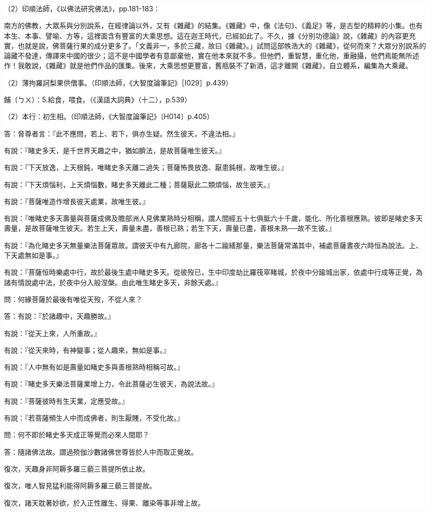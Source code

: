 [^147]: （1）印順法師，《原始佛教聖典之集成》，p.100：「《小部》，起初是屬於《經藏》的一分，所以合稱《五部》、《五阿含》。但佛教界的一般趨勢，是別立為《雜藏》的；性質也與《阿含》不同，所以作為別部來說明。銅鍱部所傳，有很完整的《小部》。漢譯的部分不多，所以漢譯部分，就附列在《小部》下。」

（2）印順法師，《以佛法研究佛法》，pp.181-183：

南方的佛教，大眾系與分別說系，在經律論以外，又有《雜藏》的結集。《雜藏》中，像《法句》、《義足》等，是古型的精粹的小集。也有本生、本事、譬喻、方等，這裡面含有豐富的大乘思想。這在迦王時代，已經如此了。不久，據《分別功德論》說，《雜藏》的內容更充實，也就是說，佛菩薩行果的成分更多了。「文義非一，多於三藏，故曰《雜藏》。」試問這部帙浩大的《雜藏》，從何而來？大眾分別說系的論藏不發達，傳譯來中國的很少；這不是中國學者有意鄙棄他，實在他本來就不多。但他們，重智慧，重化他，重融攝，他們焉能無所述作！我敢說，《雜藏》就是他們作品的匯集。後來，大乘思想更豐富，舊瓶裝不了新酒，這才離開《雜藏》，自立體系，編集為大乘藏。

[^148]: 毘曇鞞婆沙說。（印順法師，《大智度論筆記》［H011］p.399）

[^149]: （1）《佛五百弟子自說本起經》〈13
薄拘盧品〉：「我昔曾賣藥，於槃曇摩國，在惟衛佛世，敬諸比丘僧。時有病瘦者，行藥療其疾，供給諸根藥，以惠諸比丘，一歲諸眾僧，令無所乏少。時施諸沙門，與一呵梨勒，於九十一劫，未曾歸惡道，在天上人間，其福自然見。所作德少耳，受福不可量；施一呵梨勒，長久生善處。」（大正4，194b16-26）

（2）薄拘羅訶梨果供僧事。（印順法師，《大智度論筆記》［I029］p.439）

[^150]: 餔＝哺【宋】【元】【明】【宮】。（大正25，341d，n.18）

餔（ㄅㄨ）：5.給食，喂食。（《漢語大詞典》（十二），p.539）

[^151]: （1）參見《佛本行集經》卷8〈6 樹下誕生品〉（大正3，687b3-14）。

（2）本行：初生相。（印順法師，《大智度論筆記》〔H014〕p.405）

[^152]: 能＋（語）【元】【明】。（大正25，341d，n.19）

[^153]: 〔悉〕－【宋】【元】【明】【宮】。（大正25，341d，n.20）

[^154]: 參見《大毘婆沙論》卷178：「問：何故菩薩唯於睹史多天受天趣最後異熟，不於餘天耶？

答：脅尊者言：『此不應問，若上、若下，俱亦生疑。然生彼天，不違法相。』

有說：『睹史多天，是千世界天趣之中，猶如臍法，是故菩薩唯生彼天。』

有說：『下天放逸，上天根鈍，唯睹史多天離二過失；菩薩怖畏放逸、厭患鈍根，故唯生彼。』

有說：『下天煩惱利，上天煩惱數，睹史多天離此二種；菩薩厭此二類煩惱，故生彼天。』

有說：『菩薩唯造作增長彼天處業，故唯生彼。』

有說：『唯睹史多天壽量與菩薩成佛及贍部洲人見佛業熟時分相稱，謂人間經五十七俱胝六十千歲，能化、所化善根應熟。彼即是睹史多天壽量，是故菩薩唯生彼天。若生上天，壽量未盡，善根已熟；若生下天，壽量已盡，善根未熟──故不生彼。』

有說：『為化睹史多天無量樂法菩薩眾故。謂彼天中有九廊院，廊各十二踰繕那量，樂法菩薩常滿其中，補處菩薩晝夜六時恒為說法。上、下天處無如是事。』

有說：『菩薩恒時樂處中行，故於最後生處中睹史多天。從彼歿已，生中印度劫比羅筏窣睹城，於夜中分踰城出家，依處中行成等正覺，為諸有情說處中法，於夜中分入般涅槃。由此唯生睹史多天，非餘天處。』

問：何緣菩薩於最後有唯從天歿，不從人來？

答：有說：『於諸趣中，天趣勝故。』

有說：『從天上來，人所重故。』

有說：『從天來時，有神變事；從人趣來，無如是事。』

有說：『人中無有如是壽量如睹史多與善根熟時相稱可故。』

有說：『睹史多天樂法菩薩業增上力，令此菩薩必生彼天，為說法故。』

有說：『菩薩彼時有生天業，定應受故。』

有說：『若菩薩頻生人中而成佛者，則生厭賤，不受化故。』

問：何不即於睹史多天成正等覺而必來人間耶？

答：隨諸佛法故。謂過殑伽沙數諸佛世尊皆於人中而取正覺故。

復次，天趣身非阿耨多羅三藐三菩提所依止故。

復次，唯人智見猛利能得阿耨多羅三藐三菩提故。

復次，諸天耽著妙欲，於入正性離生、得果、離染等事非增上故。


[^1]: 第四之上＝第四品上【宋】【宮】，＝第四之一【元】【明】。（大正25，336d，n.7）
[^2]: 法要＝妙法【宋】【元】【明】。（大正25，336d，n.10）；〔要〕－【宮】【石】。（大正25，336d，n.11）
[^3]: 〔如〕－【宋】【宮】；如＝知【元】【明】。（大正25，336d，n.14）
[^4]: 《摩訶般若波羅蜜經》卷1〈3
[^5]: 〔中〕－【宋】【元】【明】【宮】。（大正25，336d，n.15）
[^6]: 上＝止【宋】【元】【明】【宮】。（大正25，336d，n.16）
[^7]: 《正觀》（6），p.102：
[^8]: ┌世諦，第一義諦
[^9]: 二諦：有我無我。（印順法師，《大智度論筆記》〔C006〕p.191）
[^10]: 〔者〕－【宋】【元】【明】【宮】。（大正25，336d，n.17）
[^11]: 理＋（也）【宋】【元】【明】【宮】。（大正25，336d，n.19）
[^12]: 著＋（者）【元】【明】。（大正25，336d，n.20）
[^13]: 《大正藏》原作「惑」，今依《高麗藏》作「愍」（第14冊，763b7）。
[^14]: 出處待考。
[^15]: （1）《大毘婆沙論》卷66：「示道沙門者，謂尊者舍利子，無等䨥^※^故、大法將故、常能隨佛轉法輪故。一切無學聲聞應知亦爾。」（大正27，341c25-28）
[^16]: （分）＋別【元】【明】。（大正25，336d，n.23）
[^17]: 任：4.能，堪。（《漢語大詞典》（一），p.1196）
[^18]: 牛足比丘宿緣。（印順法師，《大智度論筆記》［G011］p.384）
[^19]: 躑＝擲【宋】【元】【明】【宮】。（大正25，337d，n.1）
[^20]: 參見《大智度論》卷84：「譬如蜜婆私詫阿羅漢，五百世在獼猴中，今雖得阿羅漢，猶騰跳樹木。愚人見之，即生輕慢：『是比丘似如獼猴。』是阿羅漢無煩惱心而猶有本習。」（大正25，649c10-13）
[^21]: 三性次第：垢心次第不得入無漏心，中間要有善有漏。（印順法師，《大智度論筆記》〔A060〕p.102）
[^22]: 任＋（得道）【宋】【元】【明】【宮】。（大正25，337d，n.2）
[^23]: 利：2.疾，迅猛。《淮南子‧墬形訓》：輕土多利，重土多遲。高誘注：利，疾也。」（《漢語大詞典》（二），p.634）
[^24]: 深：19.深重，嚴重。《韓非子‧喻老》：君有疾在腠理，不治將恐深。」（《漢語大詞典》（五），p.1420）
[^25]: 下二天：指四天王天及忉利天。
[^26]: （印順法師，《大智度論筆記》［F036］p.368）
[^27]: 〔或〕－【宋】【元】【明】【宮】。（大正25，337d，n.4）
[^28]: 參見《正觀》（6），p.103：《大智度論》卷37（大正25，333b11-28）、卷29（275c1-276b19）。
[^29]: 染累：牽連，連累。（《漢語大詞典》（四），p.938）
[^30]: 入實相：一生補處，是法身──從兜率來（不必成佛）。（印順法師，《大智度論筆記》［A042］p.81）
[^31]: 參見《摩訶般若波羅蜜經》卷2〈4
[^32]: 上二處：指他方佛國來及兜率天來之菩薩。
[^33]: 心身關係：欲界身地大多，心即鈍，以心心數法隨身彊弱故。（印順法師，《大智度論筆記》〔A060〕p.102）
[^34]: 〔故〕－【宋】【元】【明】【宮】。（大正25，337d，n.9）
[^35]: 參見印順法師，《初期大乘佛教之起源與開展》，p.682：「在〈往生品〉中，行般若波羅蜜相應的，舉他方、兜率天、人間──三處來，與「下品般若」〈相無相品〉所說相合。說到「與般若波羅蜜相應，從此間終，當生何處」時，[廣說修菩薩行人的不同行相，共四十四類]{.underline}。這不但是「下品般若」所未說，也是「中品般若」「後分」所沒有的。這表示了當時佛教界所知道的菩薩，無論是事實的，論理的，傳說的，有那麼多的不同類型。」
[^36]: ┌無方便 ┬味著生天
[^37]: 今＝合【宋】【元】【明】【宮】。（大正25，337d，n.11）
[^38]: 二處：過去來生處，往生未來處。
[^39]: 新學：取空相，疑生死業因緣。（印順法師，《大智度論筆記》〔E009〕p.301）
[^40]: ┌若身滅便無 ┬眾生生即有愛喜生即知貪色---┬比知先世曾習因緣
[^41]: 牝牡（ㄆㄧㄣˋ
[^42]: 天眼：天眼明見死生。（印順法師，《大智度論筆記》［A053］p.324）
[^43]: （1）是＝見【宋】【元】【明】【宮】【石】。（大正25，338d，n.2）
[^44]: 十二因緣──證有後世：煩惱不盡故，於身情意相續，更生身情意。身情意造業不至後世，而後世果報從是因緣生。（印順法師，《大智度論筆記》［A054］p.92）
[^45]: 乳中著毒喻。（印順法師，《大智度論筆記》［E025］p.324）
[^46]: 《大正藏》原作「等」，今依《高麗藏》作「第」（第14冊，765b10）。
[^47]: （夢）＋行【宋】【元】【明】【宮】。（大正25，338d，n.5）
[^48]: 枯悴：1.憔悴。（《漢語大詞典》（四），p.896）
[^49]: 適＝悅【宋】【元】【明】【宮】，＝澤【石】。（大正25，338d，n.6）
[^50]: 十善十惡：善不善心動，顏色即有悅不悅異，身即有枯悴輕軟異。（印順法師，《大智度論筆記》［A052］p.89）
[^51]: 參見《中論》卷3〈17
[^52]: （1）佛德──甚深法：諸法畢竟空而亦不斷滅，生死相續亦不常，過去業能生果報而不滅。
[^53]: （1）畢竟空：但除法中邪見顛倒，不破後世。（印順法師，《大智度論筆記》〔C006〕p.192）
[^54]: 〔明〕－【宋】【元】【明】【宮】。（大正25，338d，n.10）
[^55]: 無＋（非非有非非無）【石】。（大正25，338d，n.11）
[^56]: 有無决：佛法不著有、無、有無、非有非無，不著亦不著。（印順法師，《大智度論筆記》〔C013〕p.207）
[^57]: 斫＝破【宋】【宮】。（大正25，338d，n.12）
[^58]: 說教：為生隨緣說法，自無所著。（印順法師，《大智度論筆記》〔C007〕p.194）
[^59]: 《中論》卷3〈18
[^60]: （1）《中論》卷4〈25
[^61]: 參見《大智度論》卷37：「復次，深念佛故，終不離佛；世世善修念佛三昧故；不失菩薩心故；作不離佛願；願生在佛世故；種值佛業緣常相續不斷故，乃至阿耨多羅三藐三菩提，終不離見佛。」（大正25，333b24-28）
[^62]: 慈悲：達諸法畢竟空，眾生不知而自苦，乃起大悲。（印順法師，《大智度論筆記》［D003］p.243）
[^63]: 深＝染【宋】【元】【明】。（大正25，338d，n.14）
[^64]: 〔間〕－【宋】【元】【明】【宮】。（大正25，338d，n.16）
[^65]: 何故──終不離佛：生慈悲心故。（印順法師，《大智度論筆記》〔F033〕p.366）
[^66]: 佛所化土：十方恆沙等界；佛力能普至，度生者有局。（印順法師，《大智度論筆記》〔C020〕p.220）
[^67]: 無方便：不念眾生，不知回向。（印順法師，《大智度論筆記》〔E025〕p.324）
[^68]: 土＝上【元】【明】。（大正25，339d，n.2）
[^69]: （1）《雜阿含經》卷16（442經）（大正2，114a21-c18）。
[^70]: 利根、鈍根──（1）三緣故利。（2）根：一、慧根，二、五根，三、十八根，四、三［善或不善］根。（印順法師，《大智度論筆記》［C021］p.223）
[^71]: （1）《眾事分阿毘曇論》卷4：「二十二根，謂眼根、耳根、鼻根、舌根、身根，男根、女根，命根，意根，樂根、苦根、喜根、憂根、捨根，信根、精進根、念根、定根、慧根，未知當知根、已知根、無知根。」（大正26，646b19-22）
[^72]: 十八根：即二十二根中除女根與三無漏根（未知當知根，已知根，具知根）。因為說一切有部主張菩薩於百劫修相好時唯得男身，故除女根；又於三十四心斷結成道之前仍屬凡夫，故除三無漏根。
[^73]: 參見《妙法蓮華經》卷6〈19
[^74]: 〔喜〕－【宋】【元】【明】【宮】。（大正25，339d，n.4）
[^75]: 〔餘〕－【宋】【元】【明】【宮】。（大正25，339d，n.5）
[^76]: 三善根：即無貪、無瞋、無癡。
[^77]: 三無漏根：即未知當知跟、已知根、具知根。
[^78]: 三界諸趣：欲界十處。（印順法師，《大智度論筆記》［A056］p.96）
[^79]: 上二菩薩：指第二類及第三類菩薩。
[^80]: 跋＝颰【宋】【元】【明】【宮】【石】。（大正25，339d，n.9）
[^81]: 《翻梵語》卷10：「跋陀劫（應云跋陀羅，亦云波陀。《論》曰跋陀者善，譯曰賢也）。」（大正54，1054b8）
[^82]: （1）劫：石劫、城劫［此是大劫］。二種劫。時之大小。（印順法師，《大智度論筆記》〔C010〕p.201）
[^83]: （1）澌＝儩【宋】【元】【明】【宮】；＝賜【石】。（大正25，339d，n.10）
[^84]: 參見《雜阿含經》卷34（948經）（大正2，242b16-29），《別譯雜阿含經》卷16（341經）（大正2，487c6-20），《增壹阿含經》卷50〈52
[^85]: （1）《別譯雜阿含經》卷4（66經）：「一切妙衣，迦尸衣第一；諸善法中，不放逸第一。餘如上說。」（大正2，396c18-19）
[^86]: 參見《雜阿含經》卷34（949經）（大正2，242c1-12），《別譯雜阿含經》卷16（342經）（大正2，487c21-488a6），《增壹阿含經》卷51〈52
[^87]: 三界諸趣：劫欲盡時眾遠離。（印順法師，《大智度論筆記》〔A056〕p.96）
[^88]: 參見《正觀》（6），p.103：《摩訶般若波羅蜜經》卷11〈41
[^89]: 參見《大智度論》卷31（大正25，290b12-26）。
[^90]: 依據經文，前三禪各有四天。如《摩訶般若波羅蜜經》卷9〈36
[^91]: 〔故〕－【宋】【元】【明】【宮】。（大正25，339d，n.13）
[^92]: 記舍利作佛。（印順法師，《大智度論筆記》［G011］p.384）
[^93]: 〔世〕－【宋】【元】【明】【宮】。（大正25，339d，n.14）
[^94]: 依現存《法華經》譯本，說法有別：
[^95]: 參見《妙法蓮華經》卷1〈1 序品〉（大正9，4a23-26）。
[^96]: （1）《大悲經》卷3〈8
[^97]: 〔故〕－【宋】【元】【明】。（大正25，339d，n.15）
[^98]: 〔若〕－【宋】【元】【明】【宮】。（大正25，339d，n.16）
[^99]: 者＝身【宋】【元】【明】【宮】。（大正25，340d，n.1）
[^100]: 菩薩行位──七住［八、九、十住同］：法身菩薩變化自在，不大須方便。（印順法師，《大智度論筆記》［A042］p.79）
[^101]: 入禪定方便，參見《大智度論》卷17（大正25，181a11-190a6）。無方便生長壽天，參見《大智度論》卷38（大正25，338c-339a）。有方便不隨禪生，參見《大智度論》卷38（大正25，339b）
[^102]: 各＋（各）【宋】【元】【明】【宮】【石】。（大正25，340d，n.3）
[^103]: 它（他）方世界：惡不淨者名欲界，淨者不名三界［獨菩薩出］。（印順法師，《大智度論筆記》〔C016〕p.211）
[^104]: 它（他）方世界：淨界無惡道及名，無二乘女人，人具三十二相，無量光明，一念頃作無量身，至十方界度無量眾生，非欲非色非無色，大菩薩福德清淨業感。（印順法師，《大智度論筆記》［C016］p.212）
[^105]: 各具殊勝。（印順法師，《大智度論筆記》〔D006〕p.246）
[^106]: （1）地＝他【宋】【元】【明】【宮】【石】。（大正25，340d，n.5）
[^107]: （1）三界異熟──三十三天須浮摩林：聖人所住。（印順法師，《大智度論筆記》［A062］p.102）
[^108]: 三界異熟──兜率天：補處所住。（印順法師，《大智度論筆記》［A062］p.102）
[^109]: 〔大〕－【宋】【元】【明】【宮】。（大正25，340d，n.7）
[^110]: （1）〔時〕－【宋】【元】【明】【宮】。（大正25，340d，n.9）
[^111]: 參見《六度集經》卷3〈1布施度無極章〉（18經）（大正3，12b29-13a4），《六度集經》卷6〈4
[^112]: 三＝一【元】【明】＊【石】。（大正25，340d，n.12）
[^113]: 率＝術【宋】【元】【宮】；明註曰：「率」，《北藏》作「術」。（大正25，340d，n.13）
[^114]: 與＝以【宋】【元】【明】【宮】。（大正25，340d，n.14）
[^115]: （1）行位──十住菩薩修行：未入涅槃，要有所行；於天、人中示行修道；猶有習在，猶有未知；今為證故；於佛小故。（印順法師，《大智度論筆記》［A042］p.81）
[^116]: 道＝行【宋】【元】【明】【宮】【石】。（大正25，340d，n.15）
[^117]: 參見《大智度論》卷6：「復次，入三解脫門：空、無相、無作，則得涅槃常樂故，是名甚深法。」（大正25，107a6-7）
[^118]: 能＝所【宋】【元】【明】【宮】。（大正25，340d，n.16）
[^119]: （復）＋作【宋】【元】【明】【宮】。（大正25，340d，n.17）
[^120]: （1）參見《佛說放鉢經》：「舍利弗白彌勒菩薩言：『仁者高才，功德已滿，智慧備足，次當來佛，當知鉢處。』彌勒菩薩語舍利弗言：『我雖次當來佛，功德成滿，其行具足，不知^※^文殊師利菩薩。譬如十方恒邊沙佛剎滿中萬物草木，及爾所菩薩，不能知佛一步之中所念何等。』」（大正15，449b24-29）但本經內容與《大智度論》所說不同。
[^121]: （1）三＝一【明】＊。（大正25，340d，n.18）
[^122]: 諮問：咨詢，請教。（《漢語大詞典》（十一），p.350）
[^123]: 參見《正觀》（6），pp.103-104：
[^124]: （1）菩薩行位──十住菩薩修行：法身菩薩變化度生，一切行唯除重罪。（印順法師，《大智度論筆記》［A042］p.81）
[^125]: 覲（ㄐㄧㄣˋ）見：1.朝見。2.會見，拜見。（《漢語大詞典》（十），p.352）
[^126]: 徑：7.直接。（《漢語大詞典》（三），p.976）
[^127]: 將：28.副詞。乃，方。29.副詞。殆，大概。（《漢語大詞典》（七），p.805）
[^128]: 挽：1.拉，牽引。（《漢語大詞典》（六），p.623）
[^129]: 得：19.知曉，明白。（《漢語大詞典》（三），p.988）
[^130]: 止：19.語氣助詞。用於句末，表確定語氣。《詩‧召南‧草蟲》："亦既見止，亦既覯止，我心則降。"毛傳："止，辭也。"（《漢語大詞典》（五），p.299）
[^131]: 參見《佛說興起行經》卷下《10
[^132]: （1）三＝一【明】。（大正25，341d，n.4）
[^133]: 夫＝人【宋】【元】【明】【宮】。（大正25，341d，n.5）
[^134]: 叵（ㄆㄛˇ）：1.不，不可。（《漢語大詞典》（一），p.957）
[^135]: 關於「佛受九罪報」，參見《大智度論》卷9：「一者、梵志女孫陀利謗，五百阿羅漢亦被謗；二者、旃遮婆羅門女繫木盂作腹謗佛；三者、提婆達推山壓佛，傷足大指；四者、迸木刺腳；五者、毘樓璃王興兵殺諸釋子，佛時頭痛；六者、受阿耆達多婆羅門請而食馬麥；七者、冷風動故脊痛；八者、六年苦行；九者、入婆羅門聚落，乞食不得，空鉢而還。」（大正25，121c8-15）
[^136]: （1）六年苦行，參見《根本說一切有部毘奈耶破僧事》卷11（大正24，156c27-157a3）；《方廣大莊嚴經》卷7〈17
[^137]: 大小差別──小乘不說法身祕奧神力，多說斷結取涅槃。（印順法師，《大智度論筆記》［D009］p.252）
[^138]: 在＝作【宋】【元】【明】【宮】。（大正25，341d，n.7）
[^139]: 〔無〕－【宋】【元】【明】【宮】。（大正25，341d，n.8）
[^140]: （1）串＝慣【宋】【元】【明】【宮】。（大正25，341d，n.9）
[^141]: 〔言〕－【宋】【元】【明】【宮】。（大正25，341d，n.10）
[^142]: 二＝三【元】【宮】＊，＝一【明】＊。（大正25，341d，n.13）
[^143]: 三月食馬麥，參見《十誦律》卷14（大正23，99b29-100b13）、卷26（大正23，187c8-189a4）；《大寶積經》卷108〈38大乘方便會〉（大正11，606b4-c23）；《佛說興起行經》卷下《9
[^144]: 參見《大毘婆沙論》卷176：「第三無數劫滿已修妙相業時，亦決定知我當作佛，亦發無畏師子吼言：我當作佛！齊何名菩薩？答：齊能造作增長相異熟業。......復次，修妙相業時，捨五劣事，得五勝事：一、捨諸惡趣，恒生善趣；二、捨下劣家，恒生貴家；三、捨非男身，恒得男身；四、捨不具根，恒具諸根；五、捨有忘失念，恒得自性生念，由此得名真實菩薩。」（大正27，886c25-887a14）
[^145]: 〔十〕－【宋】【宮】；十＋（一）【元】【明】。（大正25，341d，n.15）
[^146]: 二罪：六年苦行及三月食馬麥。
[^155]: 軟＝濡【宋】【元】【明】【宮】。（大正25，341d，n.23）
[^156]: 〔後〕－【元】【明】。（大正25，342d，n.1）
[^157]: 終＋（後）【元】【明】。（大正25，342d，n.2）
[^158]: 阿毘三佛。（印順法師，《大智度論筆記》［I044］p.451）
[^159]: 生兜率壽終無量百千萬億［諸天］圍遶成佛。（印順法師，《大智度論筆記》［F036］p.369）
[^160]: ［唐］義淨撰，《南海寄歸內法傳》卷1：「梵云陀那鉢底，譯為施主；陀那是施，鉢底是主。而云檀越者，本非正譯。略去那字，取上陀音轉名為檀，更加越字，意道由行檀捨，自可越渡貧窮。妙釋雖然，終乖正本。」（大正54，211b10-12）
[^161]: （1）參見《修行本起經》（大正3，461a3-472b23），《異出菩薩本起經》（大正3，617b14-620c7）。
[^162]: ┌供養恭敬尊重讚嘆諸佛 ┐
[^163]: 二種菩薩：生身──不斷，或得五通；法身──斷結，得六通。（印順法師，《大智度論筆記》〔C012〕p.205）
[^164]: （1）案：此釋第9類菩薩。
[^165]: （1）案：此釋第10、11類菩薩。
[^166]: 案：此釋第10、11類菩薩。
[^167]: 案：此釋第12類菩薩。
[^168]: （1）參見《大智度論》卷38〈4
[^169]: ┌得四禪等，不生三界，常生有益眾生處
[^170]: 菩薩化眾生：它世界淨穢有無佛法而異。（印順法師，《大智度論筆記》〔C018〕p.216）
[^171]: 上＝入【明】。（大正25，342d，n.11）
[^172]: 提＋（便）【元】【明】【石】。（大正25，342d，n.12）
[^173]: 〔為〕－【宋】【元】【明】【宮】。（大正25，342d，n.14）
[^174]: 〔故〕－【宋】【元】【明】【宮】。（大正25，342d，n.16）
[^175]: （1） ┌乘羊
[^176]: 三＝二【宋】【宮】。（大正25，342d，n.17）
[^177]: 三種菩薩利根心堅，指第14、15、16類菩薩，三種都是乘神通行的菩薩。
[^178]: 差（ㄔㄚ）：3.比較，略微。《漢書‧食貨志下》："白金三品......二曰以重差小，方之，其文馬，直五百。"（《漢語大詞典》（二），p.973）
[^179]: （1）《不必定入定入印經》：「佛言：文殊師利！此中則有五種菩薩。何等為五？一者、羊乘行，二者、象乘行，三者、月日神通乘行，四者、聲聞神通乘行，五者、如來神通乘行。文殊師利！如是名為五種菩薩。文殊師利！初二菩薩，[不必定阿耨多羅三藐三菩提退無上智道]{.underline}；後三菩薩，必定阿耨多羅三藐三菩提不退無上智道。」（大正15，699c9-16）
[^180]: 〔故〕－【宋】【元】【明】【宮】。（大正25，342d，n.20）
[^181]: 參見印順法師，《成佛之道》（增注本），pp.414-416：
[^182]: 參見《大智度論》卷27（大正25，263a-264a）。
[^183]: 參見印順法師，《成佛之道》（增注本），p.416：
[^184]: 佛有二種神通力。（印順法師，《大智度論筆記》［J043］p.530）
[^185]: 參見《大智度論》卷5（大正25，100c）、卷38（大正25，339b-c）。
[^186]: 參見印順法師，《成佛之道》（增注本），p.416：
[^187]: （1）《佛說無量壽經》卷上（大正12，267a14-c15）。